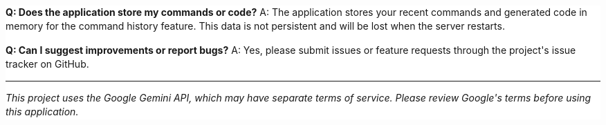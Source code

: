 **Q: Does the application store my commands or code?**
A: The application stores your recent commands and generated code in memory for the command history feature. This data is not persistent and will be lost when the server restarts.

**Q: Can I suggest improvements or report bugs?**
A: Yes, please submit issues or feature requests through the project's issue tracker on GitHub.

---

*This project uses the Google Gemini API, which may have separate terms of service. Please review Google's terms before using this application.*
